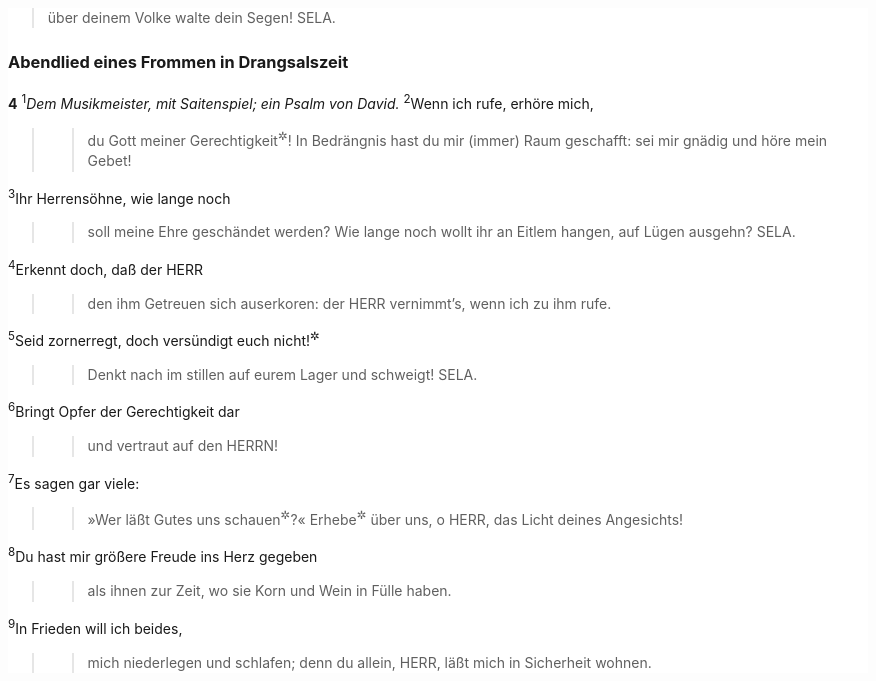 <blockquote>
über deinem Volke walte dein Segen! SELA.
</blockquote>
</blockquote>

### Abendlied eines Frommen in Drangsalszeit

__4__
<sup>1</sup><em>Dem Musikmeister, mit Saitenspiel; ein Psalm von David.</em>
<sup>2</sup>Wenn ich rufe, erhöre mich,
<blockquote>
<blockquote>
<p>du Gott meiner Gerechtigkeit<sup title="oder: meines Rechts">&#x2732;</sup>!
In Bedrängnis hast du mir (immer) Raum geschafft:
sei mir gnädig und höre mein Gebet!</p>
</blockquote>
</blockquote>
<sup>3</sup>Ihr Herrensöhne, wie lange noch
<blockquote>
<blockquote>
<p>soll meine Ehre geschändet werden?
Wie lange noch wollt ihr an Eitlem hangen,
auf Lügen ausgehn? SELA.</p>
</blockquote>
</blockquote>
<sup>4</sup>Erkennt doch, daß der HERR
<blockquote>
<blockquote>
<p>den ihm Getreuen sich auserkoren:
der HERR vernimmt’s, wenn ich zu ihm rufe.</p>
</blockquote>
</blockquote>
<sup>5</sup>Seid zornerregt, doch versündigt euch nicht!<sup title="Eph 4,26">&#x2732;</sup>
<blockquote>
<blockquote>
Denkt nach im stillen auf eurem Lager und schweigt! SELA.
</blockquote>
</blockquote>
<sup>6</sup>Bringt Opfer der Gerechtigkeit dar
<blockquote>
<blockquote>
und vertraut auf den HERRN!
</blockquote>
</blockquote>
<sup>7</sup>Es sagen gar viele:
<blockquote>
<blockquote>
<p>»Wer läßt Gutes uns schauen<sup title="= Glück uns erleben">&#x2732;</sup>?«
Erhebe<sup title="= laß leuchten">&#x2732;</sup> über uns, o HERR,
das Licht deines Angesichts!</p>
</blockquote>
</blockquote>
<sup>8</sup>Du hast mir größere Freude ins Herz gegeben
<blockquote>
<blockquote>
als ihnen zur Zeit, wo sie Korn und Wein in Fülle haben.
</blockquote>
</blockquote>
<sup>9</sup>In Frieden will ich beides,
<blockquote>
<blockquote>
<p>mich niederlegen und schlafen;
denn du allein, HERR, läßt mich
in Sicherheit wohnen.</p>